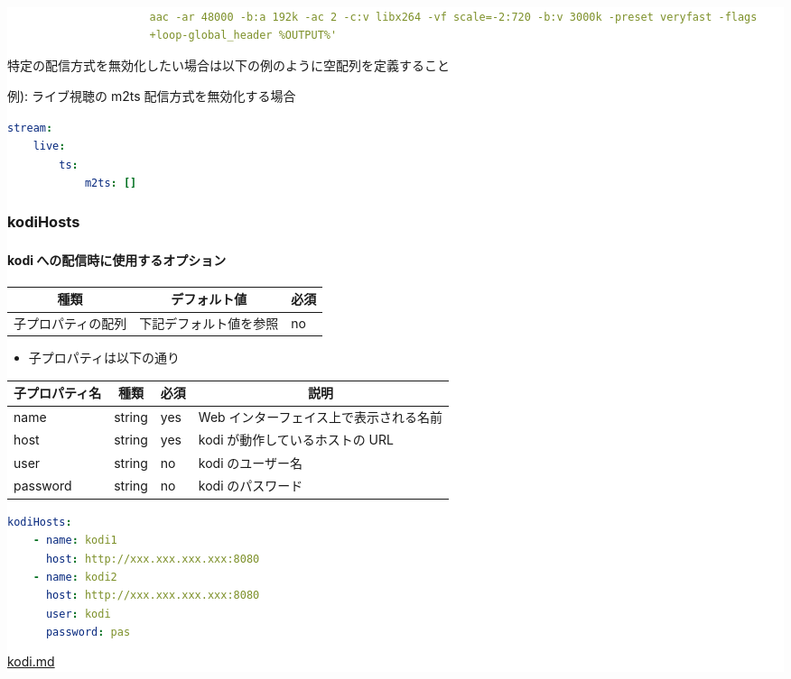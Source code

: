 ```yaml
                      aac -ar 48000 -b:a 192k -ac 2 -c:v libx264 -vf scale=-2:720 -b:v 3000k -preset veryfast -flags
                      +loop-global_header %OUTPUT%'
```

特定の配信方式を無効化したい場合は以下の例のように空配列を定義すること

例): ライブ視聴の m2ts 配信方式を無効化する場合

```yaml
stream:
    live:
        ts:
            m2ts: []
```

### kodiHosts

#### kodi への配信時に使用するオプション

| 種類               | デフォルト値           | 必須 |
| ------------------ | ---------------------- | ---- |
| 子プロパティの配列 | 下記デフォルト値を参照 | no   |

-   子プロパティは以下の通り

| 子プロパティ名 | 種類   | 必須 | 説明                                   |
| -------------- | ------ | ---- | -------------------------------------- |
| name           | string | yes  | Web インターフェイス上で表示される名前 |
| host           | string | yes  | kodi が動作しているホストの URL        |
| user           | string | no   | kodi のユーザー名                      |
| password       | string | no   | kodi のパスワード                      |

```yaml
kodiHosts:
    - name: kodi1
      host: http://xxx.xxx.xxx.xxx:8080
    - name: kodi2
      host: http://xxx.xxx.xxx.xxx:8080
      user: kodi
      password: pas
```

[kodi.md](./kodi.md)
